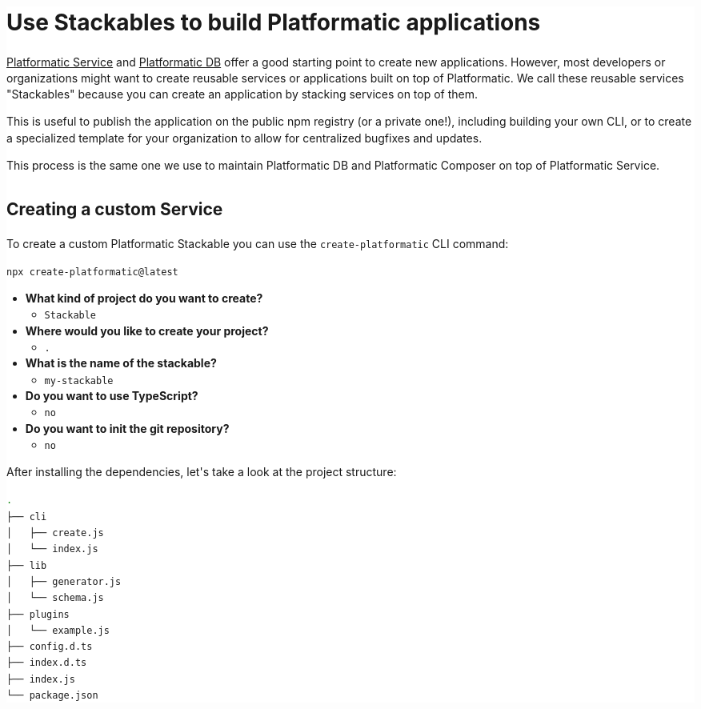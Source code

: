 # Use Stackables to build Platformatic applications

[Platformatic Service](/docs/reference/db/introduction.md) and [Platformatic DB](/docs/reference/db/introduction.md)
offer a good starting point to create new applications. However, most developers or organizations might want to
create reusable services or applications built on top of Platformatic.
We call these reusable services "Stackables" because you can create an application by stacking services on top of them.

This is useful to publish the application on the public npm registry (or a private one!), including building your own CLI,
or to create a specialized template for your organization to allow for centralized bugfixes and updates.

This process is the same one we use to maintain Platformatic DB and Platformatic Composer on top of Platformatic Service.

## Creating a custom Service

To create a custom Platformatic Stackable you can use the `create-platformatic` CLI command:

```bash
npx create-platformatic@latest
```

- **What kind of project do you want to create?**
  - `Stackable`
- **Where would you like to create your project?**
  - `.`
- **What is the name of the stackable?**
  - `my-stackable`
- **Do you want to use TypeScript?**
  - `no`
- **Do you want to init the git repository?**
  - `no`

After installing the dependencies, let's take a look at the project structure:

```bash
.
├── cli
│   ├── create.js
│   └── index.js
├── lib
│   ├── generator.js
│   └── schema.js
├── plugins
│   └── example.js
├── config.d.ts
├── index.d.ts
├── index.js
└── package.json
```
